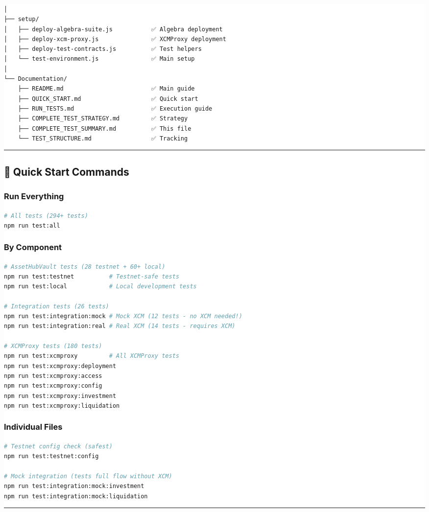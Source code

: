 ```
│
├── setup/
│   ├── deploy-algebra-suite.js           ✅ Algebra deployment
│   ├── deploy-xcm-proxy.js               ✅ XCMProxy deployment
│   ├── deploy-test-contracts.js          ✅ Test helpers
│   └── test-environment.js               ✅ Main setup
│
└── Documentation/
    ├── README.md                         ✅ Main guide
    ├── QUICK_START.md                    ✅ Quick start
    ├── RUN_TESTS.md                      ✅ Execution guide
    ├── COMPLETE_TEST_STRATEGY.md         ✅ Strategy
    ├── COMPLETE_TEST_SUMMARY.md          ✅ This file
    └── TEST_STRUCTURE.md                 ✅ Tracking
```

---

## 🚀 Quick Start Commands

### Run Everything
```bash
# All tests (294+ tests)
npm run test:all
```

### By Component
```bash
# AssetHubVault tests (28 testnet + 60+ local)
npm run test:testnet          # Testnet-safe tests
npm run test:local            # Local development tests

# Integration tests (26 tests)
npm run test:integration:mock # Mock XCM (12 tests - no XCM needed!)
npm run test:integration:real # Real XCM (14 tests - requires XCM)

# XCMProxy tests (180 tests)
npm run test:xcmproxy         # All XCMProxy tests
npm run test:xcmproxy:deployment
npm run test:xcmproxy:access
npm run test:xcmproxy:config
npm run test:xcmproxy:investment
npm run test:xcmproxy:liquidation
```

### Individual Files
```bash
# Testnet config check (safest)
npm run test:testnet:config

# Mock integration (tests full flow without XCM)
npm run test:integration:mock:investment
npm run test:integration:mock:liquidation
```

---